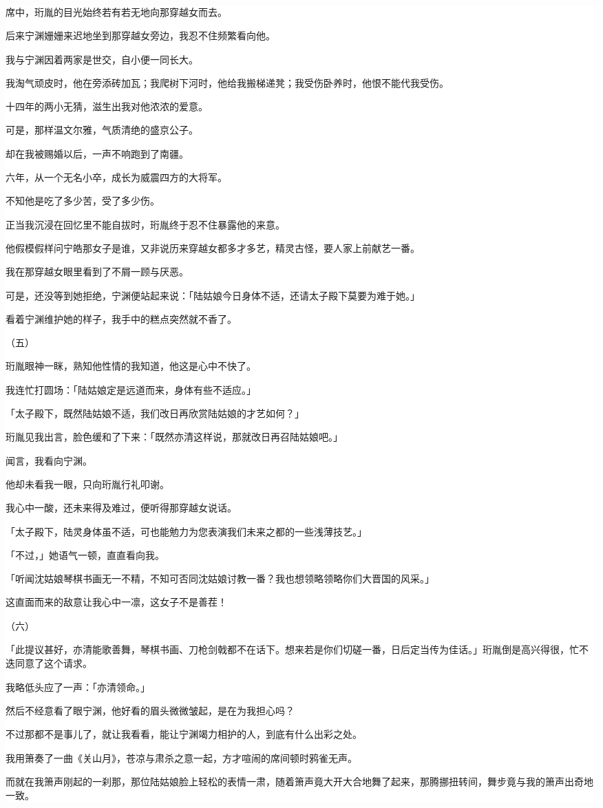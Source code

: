 席中，珩胤的目光始终若有若无地向那穿越女而去。

后来宁渊姗姗来迟地坐到那穿越女旁边，我忍不住频繁看向他。

我与宁渊因着两家是世交，自小便一同长大。

我淘气顽皮时，他在旁添砖加瓦；我爬树下河时，他给我搬梯递凳；我受伤卧养时，他恨不能代我受伤。

十四年的两小无猜，滋生出我对他浓浓的爱意。

可是，那样温文尔雅，气质清绝的盛京公子。

却在我被赐婚以后，一声不响跑到了南疆。

六年，从一个无名小卒，成长为威震四方的大将军。

不知他是吃了多少苦，受了多少伤。

正当我沉浸在回忆里不能自拔时，珩胤终于忍不住暴露他的来意。

他假模假样问宁皓那女子是谁，又非说历来穿越女都多才多艺，精灵古怪，要人家上前献艺一番。

我在那穿越女眼里看到了不屑一顾与厌恶。

可是，还没等到她拒绝，宁渊便站起来说：「陆姑娘今日身体不适，还请太子殿下莫要为难于她。」

看着宁渊维护她的样子，我手中的糕点突然就不香了。

（五）

珩胤眼神一眯，熟知他性情的我知道，他这是心中不快了。

我连忙打圆场：「陆姑娘定是远道而来，身体有些不适应。」

「太子殿下，既然陆姑娘不适，我们改日再欣赏陆姑娘的才艺如何？」

珩胤见我出言，脸色缓和了下来：「既然亦清这样说，那就改日再召陆姑娘吧。」

闻言，我看向宁渊。

他却未看我一眼，只向珩胤行礼叩谢。

我心中一酸，还未来得及难过，便听得那穿越女说话。

「太子殿下，陆灵身体虽不适，可也能勉力为您表演我们未来之都的一些浅薄技艺。」

「不过，」她语气一顿，直直看向我。

「听闻沈姑娘琴棋书画无一不精，不知可否同沈姑娘讨教一番？我也想领略领略你们大晋国的风采。」

这直面而来的敌意让我心中一凛，这女子不是善茬！

（六）

「此提议甚好，亦清能歌善舞，琴棋书画、刀枪剑戟都不在话下。想来若是你们切磋一番，日后定当传为佳话。」珩胤倒是高兴得很，忙不迭同意了这个请求。

我略低头应了一声：「亦清领命。」

然后不经意看了眼宁渊，他好看的眉头微微皱起，是在为我担心吗？

不过那都不是事儿了，就让我看看，能让宁渊竭力相护的人，到底有什么出彩之处。

我用箫奏了一曲《关山月》，苍凉与肃杀之意一起，方才喧闹的席间顿时鸦雀无声。

而就在我箫声刚起的一刹那，那位陆姑娘脸上轻松的表情一肃，随着箫声竟大开大合地舞了起来，那腾挪扭转间，舞步竟与我的箫声出奇地一致。
